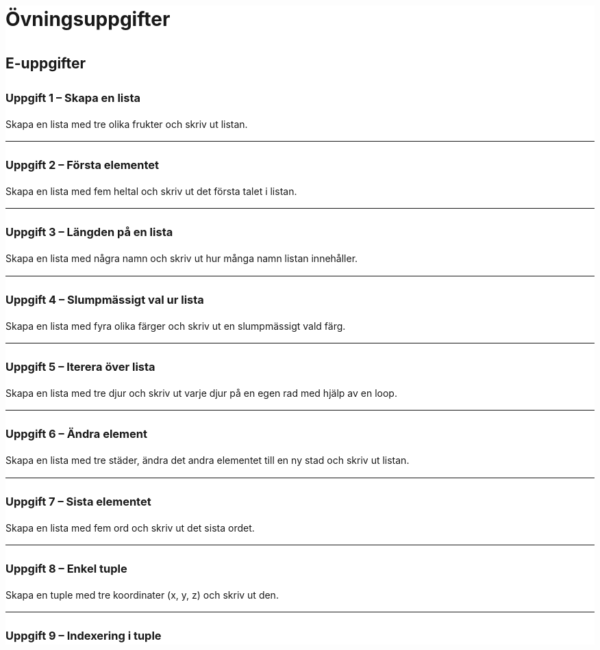 # Övningsuppgifter

## E-uppgifter

### Uppgift 1 – Skapa en lista

Skapa en lista med tre olika frukter och skriv ut listan.

---

### Uppgift 2 – Första elementet

Skapa en lista med fem heltal och skriv ut det första talet i listan.

---

### Uppgift 3 – Längden på en lista

Skapa en lista med några namn och skriv ut hur många namn listan innehåller.

---

### Uppgift 4 – Slumpmässigt val ur lista

Skapa en lista med fyra olika färger och skriv ut en slumpmässigt vald färg.

---

### Uppgift 5 – Iterera över lista

Skapa en lista med tre djur och skriv ut varje djur på en egen rad med hjälp av en loop.

---

### Uppgift 6 – Ändra element

Skapa en lista med tre städer, ändra det andra elementet till en ny stad och skriv ut listan.

---

### Uppgift 7 – Sista elementet

Skapa en lista med fem ord och skriv ut det sista ordet.

---

### Uppgift 8 – Enkel tuple

Skapa en tuple med tre koordinater (x, y, z) och skriv ut den.

---

### Uppgift 9 – Indexering i tuple
